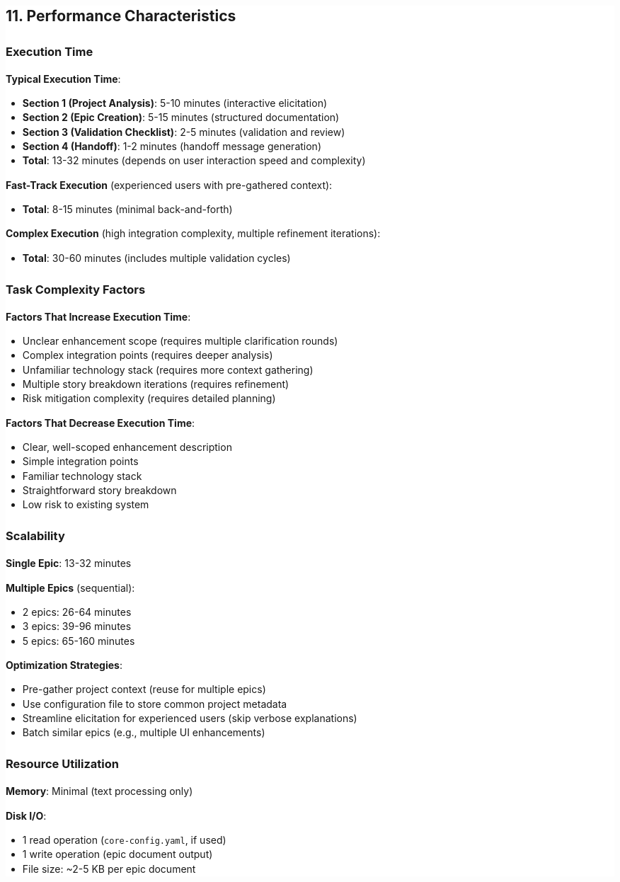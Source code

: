 ## 11. Performance Characteristics

### Execution Time

**Typical Execution Time**:
- **Section 1 (Project Analysis)**: 5-10 minutes (interactive elicitation)
- **Section 2 (Epic Creation)**: 5-15 minutes (structured documentation)
- **Section 3 (Validation Checklist)**: 2-5 minutes (validation and review)
- **Section 4 (Handoff)**: 1-2 minutes (handoff message generation)
- **Total**: 13-32 minutes (depends on user interaction speed and complexity)

**Fast-Track Execution** (experienced users with pre-gathered context):
- **Total**: 8-15 minutes (minimal back-and-forth)

**Complex Execution** (high integration complexity, multiple refinement iterations):
- **Total**: 30-60 minutes (includes multiple validation cycles)

### Task Complexity Factors

**Factors That Increase Execution Time**:
- Unclear enhancement scope (requires multiple clarification rounds)
- Complex integration points (requires deeper analysis)
- Unfamiliar technology stack (requires more context gathering)
- Multiple story breakdown iterations (requires refinement)
- Risk mitigation complexity (requires detailed planning)

**Factors That Decrease Execution Time**:
- Clear, well-scoped enhancement description
- Simple integration points
- Familiar technology stack
- Straightforward story breakdown
- Low risk to existing system

### Scalability

**Single Epic**: 13-32 minutes

**Multiple Epics** (sequential):
- 2 epics: 26-64 minutes
- 3 epics: 39-96 minutes
- 5 epics: 65-160 minutes

**Optimization Strategies**:
- Pre-gather project context (reuse for multiple epics)
- Use configuration file to store common project metadata
- Streamline elicitation for experienced users (skip verbose explanations)
- Batch similar epics (e.g., multiple UI enhancements)

### Resource Utilization

**Memory**: Minimal (text processing only)

**Disk I/O**:
- 1 read operation (`core-config.yaml`, if used)
- 1 write operation (epic document output)
- File size: ~2-5 KB per epic document
